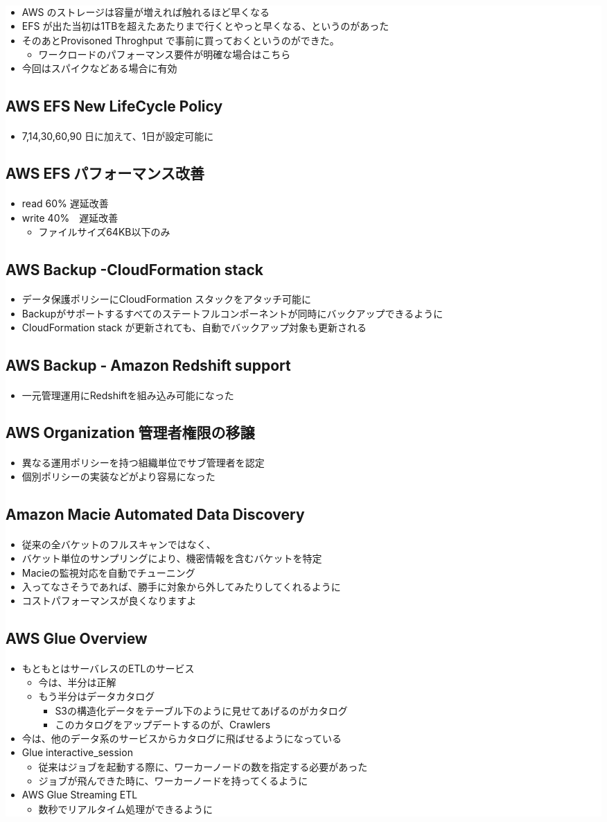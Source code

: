- AWS のストレージは容量が増えれば触れるほど早くなる
- EFS が出た当初は1TBを超えたあたりまで行くとやっと早くなる、というのがあった
- そのあとProvisoned Throghput で事前に買っておくというのができた。
  - ワークロードのパフォーマンス要件が明確な場合はこちら
- 今回はスパイクなどある場合に有効

## AWS EFS New LifeCycle Policy

- 7,14,30,60,90 日に加えて、1日が設定可能に

## AWS EFS パフォーマンス改善

-  read 60% 遅延改善
- write 40%　遅延改善
  - ファイルサイズ64KB以下のみ

## AWS Backup -CloudFormation stack

- データ保護ポリシーにCloudFormation スタックをアタッチ可能に
- Backupがサポートするすべてのステートフルコンポーネントが同時にバックアップできるように
- CloudFormation stack が更新されても、自動でバックアップ対象も更新される

## AWS Backup - Amazon Redshift support

- 一元管理運用にRedshiftを組み込み可能になった

## AWS Organization 管理者権限の移譲

- 異なる運用ポリシーを持つ組織単位でサブ管理者を認定
- 個別ポリシーの実装などがより容易になった

## Amazon Macie Automated Data Discovery

- 従来の全バケットのフルスキャンではなく、
- バケット単位のサンプリングにより、機密情報を含むバケットを特定
- Macieの監視対応を自動でチューニング
- 入ってなさそうであれば、勝手に対象から外してみたりしてくれるように
- コストパフォーマンスが良くなりますよ

## AWS Glue Overview

- もともとはサーバレスのETLのサービス
  - 今は、半分は正解
  - もう半分はデータカタログ
    - S3の構造化データをテーブル下のように見せてあげるのがカタログ
    - このカタログをアップデートするのが、Crawlers
- 今は、他のデータ系のサービスからカタログに飛ばせるようになっている
- Glue interactive_session
  - 従来はジョブを起動する際に、ワーカーノードの数を指定する必要があった
  - ジョブが飛んできた時に、ワーカーノードを持ってくるように
- AWS Glue Streaming ETL 
  -  数秒でリアルタイム処理ができるように
